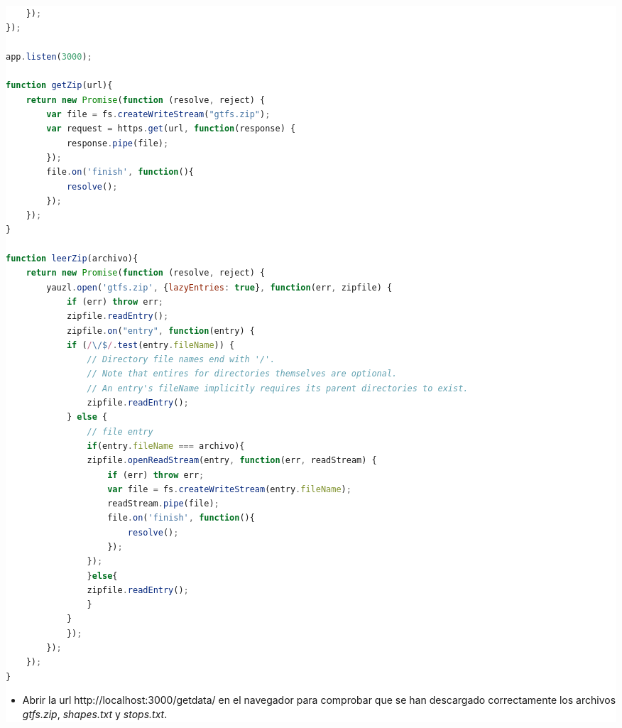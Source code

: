 ```js hl_lines="16 17 18 19 20 21 22"
	});
});

app.listen(3000);

function getZip(url){
	return new Promise(function (resolve, reject) {
		var file = fs.createWriteStream("gtfs.zip");
		var request = https.get(url, function(response) {
			response.pipe(file);
		});
		file.on('finish', function(){
			resolve();
		});
	}); 
}

function leerZip(archivo){
	return new Promise(function (resolve, reject) {
		yauzl.open('gtfs.zip', {lazyEntries: true}, function(err, zipfile) {
			if (err) throw err;
			zipfile.readEntry();
			zipfile.on("entry", function(entry) {
			if (/\/$/.test(entry.fileName)) {
				// Directory file names end with '/'.
				// Note that entires for directories themselves are optional.
				// An entry's fileName implicitly requires its parent directories to exist.
				zipfile.readEntry();
			} else {
				// file entry
				if(entry.fileName === archivo){
				zipfile.openReadStream(entry, function(err, readStream) {
					if (err) throw err;
					var file = fs.createWriteStream(entry.fileName);
					readStream.pipe(file); 
					file.on('finish', function(){
						resolve();
					});
				});
				}else{
				zipfile.readEntry();
				}
			}
			});
		});
	}); 
}
```

- Abrir la url http://localhost:3000/getdata/ en el navegador para comprobar que se han descargado correctamente los archivos *gtfs.zip*, *shapes.txt* y *stops.txt*.
